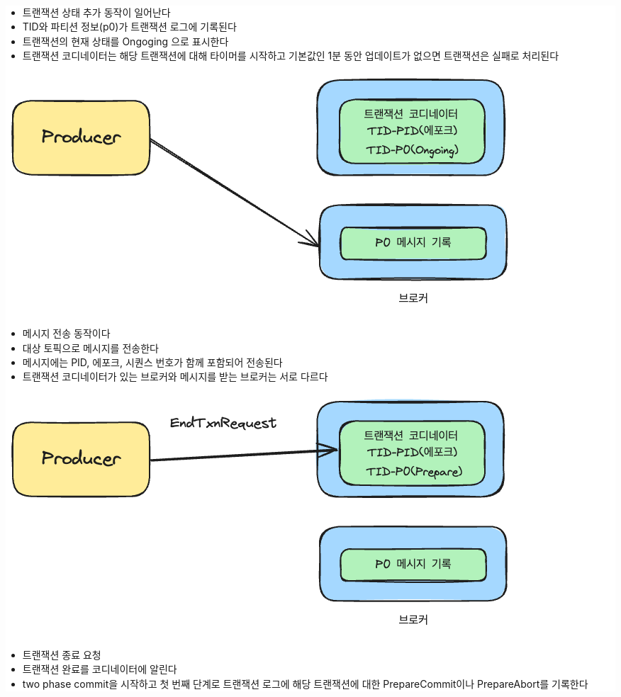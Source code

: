 - 트랜잭션 상태 추가 동작이 일어난다
- TID와 파티션 정보(p0)가 트랜잭션 로그에 기록된다
- 트랜잭션의 현재 상태를 Ongoging 으로 표시한다
- 트랜잭션 코디네이터는 해당 트랜잭션에 대해 타이머를 시작하고 기본값인 1분 동안 업데이트가 없으면 트랜잭션은 실패로 처리된다

![im](./chapter8/image5.png)

- 메시지 전송 동작이다
- 대상 토픽으로 메시지를 전송한다
- 메시지에는 PID, 에포크, 시퀀스 번호가 함께 포함되어 전송된다
- 트랜잭션 코디네이터가 있는 브로커와 메시지를 받는 브로커는 서로 다르다

![im](./chapter8/image6.png)

- 트랜잭션 종료 요청
- 트랜잭션 완료를 코디네이터에 알린다
- two phase commit을 시작하고 첫 번째 단계로 트랜잭션 로그에 해당 트랜잭션에 대한 PrepareCommit이나 PrepareAbort를 기록한다
